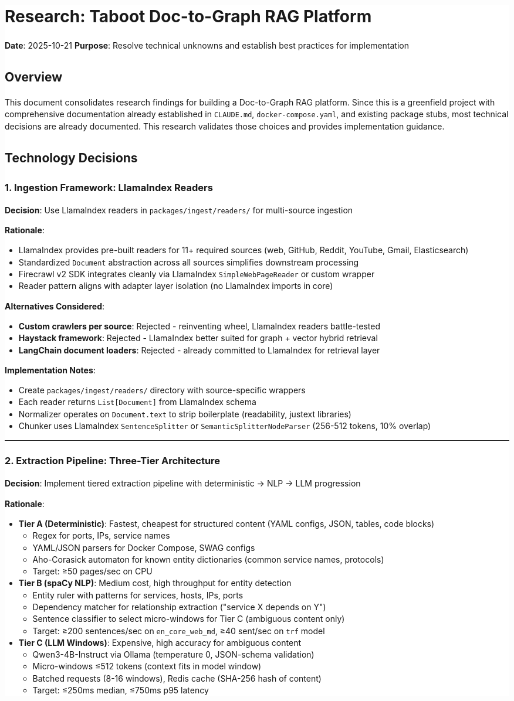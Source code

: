 # Research: Taboot Doc-to-Graph RAG Platform

**Date**: 2025-10-21
**Purpose**: Resolve technical unknowns and establish best practices for implementation

## Overview

This document consolidates research findings for building a Doc-to-Graph RAG platform. Since this is a greenfield project with comprehensive documentation already established in `CLAUDE.md`, `docker-compose.yaml`, and existing package stubs, most technical decisions are already documented. This research validates those choices and provides implementation guidance.

## Technology Decisions

### 1. Ingestion Framework: LlamaIndex Readers

**Decision**: Use LlamaIndex readers in `packages/ingest/readers/` for multi-source ingestion

**Rationale**:
- LlamaIndex provides pre-built readers for 11+ required sources (web, GitHub, Reddit, YouTube, Gmail, Elasticsearch)
- Standardized `Document` abstraction across all sources simplifies downstream processing
- Firecrawl v2 SDK integrates cleanly via LlamaIndex `SimpleWebPageReader` or custom wrapper
- Reader pattern aligns with adapter layer isolation (no LlamaIndex imports in core)

**Alternatives Considered**:
- **Custom crawlers per source**: Rejected - reinventing wheel, LlamaIndex readers battle-tested
- **Haystack framework**: Rejected - LlamaIndex better suited for graph + vector hybrid retrieval
- **LangChain document loaders**: Rejected - already committed to LlamaIndex for retrieval layer

**Implementation Notes**:
- Create `packages/ingest/readers/` directory with source-specific wrappers
- Each reader returns `List[Document]` from LlamaIndex schema
- Normalizer operates on `Document.text` to strip boilerplate (readability, justext libraries)
- Chunker uses LlamaIndex `SentenceSplitter` or `SemanticSplitterNodeParser` (256-512 tokens, 10% overlap)

---

### 2. Extraction Pipeline: Three-Tier Architecture

**Decision**: Implement tiered extraction pipeline with deterministic → NLP → LLM progression

**Rationale**:
- **Tier A (Deterministic)**: Fastest, cheapest for structured content (YAML configs, JSON, tables, code blocks)
  - Regex for ports, IPs, service names
  - YAML/JSON parsers for Docker Compose, SWAG configs
  - Aho-Corasick automaton for known entity dictionaries (common service names, protocols)
  - Target: ≥50 pages/sec on CPU
- **Tier B (spaCy NLP)**: Medium cost, high throughput for entity detection
  - Entity ruler with patterns for services, hosts, IPs, ports
  - Dependency matcher for relationship extraction ("service X depends on Y")
  - Sentence classifier to select micro-windows for Tier C (ambiguous content only)
  - Target: ≥200 sentences/sec on `en_core_web_md`, ≥40 sent/sec on `trf` model
- **Tier C (LLM Windows)**: Expensive, high accuracy for ambiguous content
  - Qwen3-4B-Instruct via Ollama (temperature 0, JSON-schema validation)
  - Micro-windows ≤512 tokens (context fits in model window)
  - Batched requests (8-16 windows), Redis cache (SHA-256 hash of content)
  - Target: ≤250ms median, ≤750ms p95 latency
